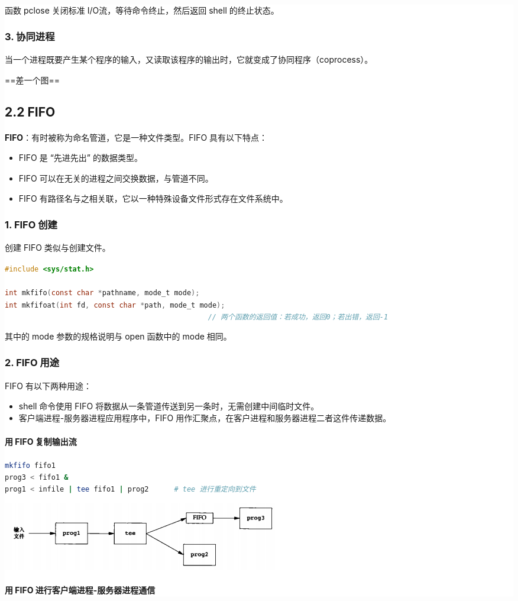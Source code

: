 函数 pclose 关闭标准 I/O流，等待命令终止，然后返回 shell 的终止状态。

### 3. 协同进程

当一个进程既要产生某个程序的输入，又读取该程序的输出时，它就变成了协同程序（coprocess）。

==差一个图==

## 2.2 FIFO

**FIFO**：有时被称为命名管道，它是一种文件类型。FIFO 具有以下特点：

- FIFO 是 “先进先出” 的数据类型。

- FIFO 可以在无关的进程之间交换数据，与管道不同。
- FIFO 有路径名与之相关联，它以一种特殊设备文件形式存在文件系统中。

### 1. FIFO 创建

创建 FIFO 类似与创建文件。

```c
#include <sys/stat.h>

int mkfifo(const char *pathname, mode_t mode);
int mkfifoat(int fd, const char *path, mode_t mode);
												// 两个函数的返回值：若成功，返回0；若出错，返回-1
```

其中的 mode 参数的规格说明与 open 函数中的 mode 相同。

### 2. FIFO 用途

FIFO 有以下两种用途：

- shell 命令使用 FIFO 将数据从一条管道传送到另一条时，无需创建中间临时文件。
- 客户端进程-服务器进程应用程序中，FIFO 用作汇聚点，在客户进程和服务器进程二者这件传递数据。

#### 用 FIFO 复制输出流

```bash
mkfifo fifo1
prog3 < fifo1 &
prog1 < infile | tee fifo1 | prog2		# tee 进行重定向到文件
```

![](images/13-4.png)

#### 用 FIFO 进行客户端进程-服务器进程通信
